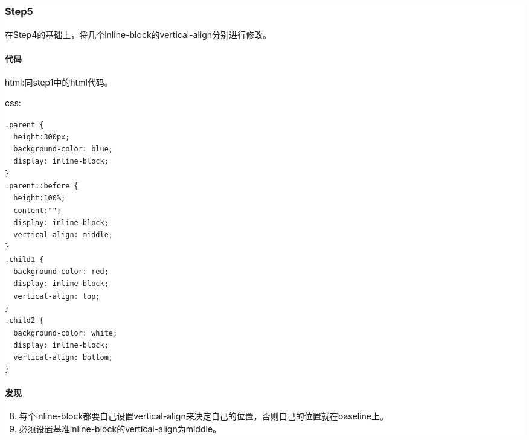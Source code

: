 ### Step5
在Step4的基础上，将几个inline-block的vertical-align分别进行修改。

#### 代码
html:同step1中的html代码。

css:

```
.parent {
  height:300px;
  background-color: blue;
  display: inline-block;
}
.parent::before {
  height:100%;
  content:"";
  display: inline-block;
  vertical-align: middle;
}
.child1 {
  background-color: red;
  display: inline-block;
  vertical-align: top;
}
.child2 {
  background-color: white;
  display: inline-block;
  vertical-align: bottom;
}
```

#### 发现
8. 每个inline-block都要自己设置vertical-align来决定自己的位置，否则自己的位置就在baseline上。
8. 必须设置基准inline-block的vertical-align为middle。